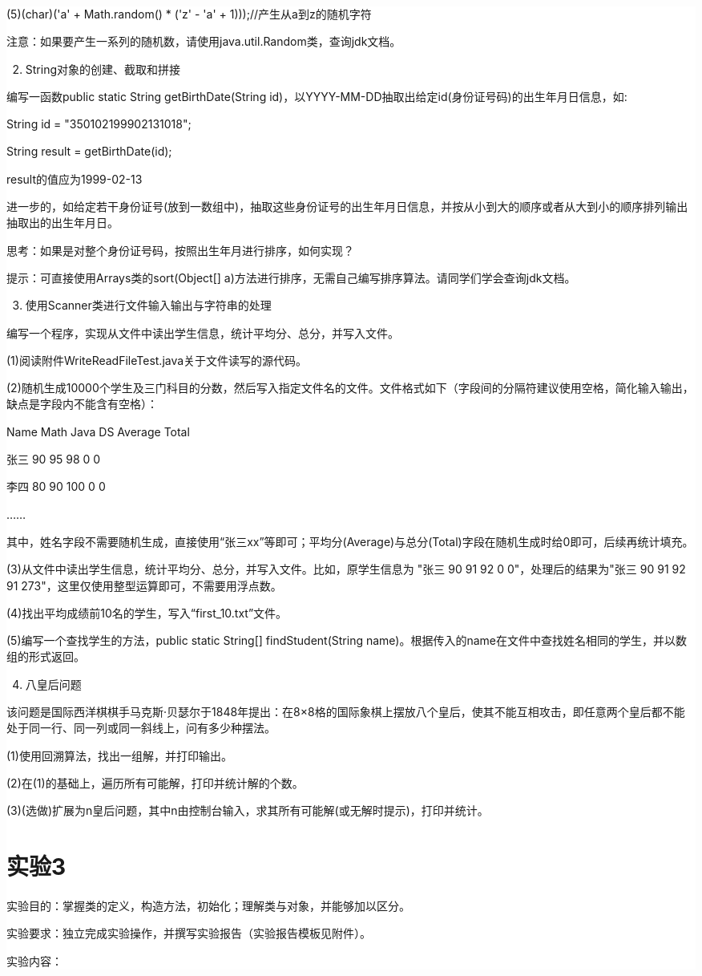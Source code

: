 (5)(char)('a' + Math.random() * ('z' - 'a' + 1)));//产生从a到z的随机字符

注意：如果要产生一系列的随机数，请使用java.util.Random类，查询jdk文档。

2. String对象的创建、截取和拼接

编写一函数public static String getBirthDate(String id)，以YYYY-MM-DD抽取出给定id(身份证号码)的出生年月日信息，如:

String id = "350102199902131018";

String result = getBirthDate(id);

result的值应为1999-02-13

进一步的，如给定若干身份证号(放到一数组中)，抽取这些身份证号的出生年月日信息，并按从小到大的顺序或者从大到小的顺序排列输出抽取出的出生年月日。

思考：如果是对整个身份证号码，按照出生年月进行排序，如何实现？

提示：可直接使用Arrays类的sort(Object[] a)方法进行排序，无需自己编写排序算法。请同学们学会查询jdk文档。

3. 使用Scanner类进行文件输入输出与字符串的处理

编写一个程序，实现从文件中读出学生信息，统计平均分、总分，并写入文件。

(1)阅读附件WriteReadFileTest.java关于文件读写的源代码。

(2)随机生成10000个学生及三门科目的分数，然后写入指定文件名的文件。文件格式如下（字段间的分隔符建议使用空格，简化输入输出，缺点是字段内不能含有空格）：

Name Math Java DS Average Total

张三 90 95 98 0 0

李四 80 90 100 0 0

……

其中，姓名字段不需要随机生成，直接使用“张三xx”等即可；平均分(Average)与总分(Total)字段在随机生成时给0即可，后续再统计填充。

(3)从文件中读出学生信息，统计平均分、总分，并写入文件。比如，原学生信息为 "张三 90 91 92 0 0"，处理后的结果为"张三 90 91 92 91 273"，这里仅使用整型运算即可，不需要用浮点数。

(4)找出平均成绩前10名的学生，写入“first_10.txt”文件。

(5)编写一个查找学生的方法，public static String[] findStudent(String name)。根据传入的name在文件中查找姓名相同的学生，并以数组的形式返回。

4. 八皇后问题

该问题是国际西洋棋棋手马克斯·贝瑟尔于1848年提出：在8×8格的国际象棋上摆放八个皇后，使其不能互相攻击，即任意两个皇后都不能处于同一行、同一列或同一斜线上，问有多少种摆法。

(1)使用回溯算法，找出一组解，并打印输出。

(2)在(1)的基础上，遍历所有可能解，打印并统计解的个数。

(3)(选做)扩展为n皇后问题，其中n由控制台输入，求其所有可能解(或无解时提示)，打印并统计。


# 实验3

实验目的：掌握类的定义，构造方法，初始化；理解类与对象，并能够加以区分。

实验要求：独立完成实验操作，并撰写实验报告（实验报告模板见附件）。

实验内容：
